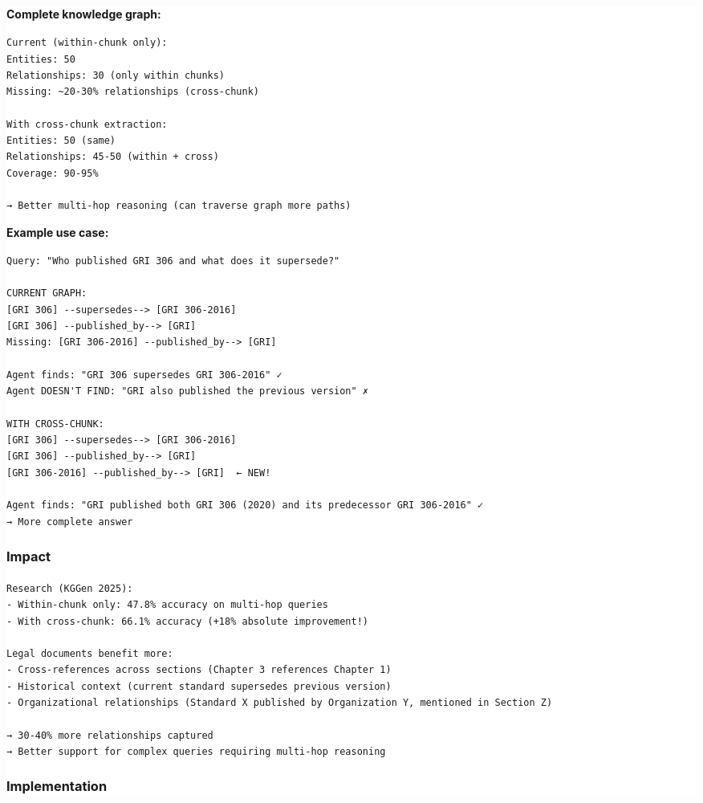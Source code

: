**Complete knowledge graph:**
```
Current (within-chunk only):
Entities: 50
Relationships: 30 (only within chunks)
Missing: ~20-30% relationships (cross-chunk)

With cross-chunk extraction:
Entities: 50 (same)
Relationships: 45-50 (within + cross)
Coverage: 90-95%

→ Better multi-hop reasoning (can traverse graph more paths)
```

**Example use case:**
```
Query: "Who published GRI 306 and what does it supersede?"

CURRENT GRAPH:
[GRI 306] --supersedes--> [GRI 306-2016]
[GRI 306] --published_by--> [GRI]
Missing: [GRI 306-2016] --published_by--> [GRI]

Agent finds: "GRI 306 supersedes GRI 306-2016" ✓
Agent DOESN'T FIND: "GRI also published the previous version" ✗

WITH CROSS-CHUNK:
[GRI 306] --supersedes--> [GRI 306-2016]
[GRI 306] --published_by--> [GRI]
[GRI 306-2016] --published_by--> [GRI]  ← NEW!

Agent finds: "GRI published both GRI 306 (2020) and its predecessor GRI 306-2016" ✓
→ More complete answer
```

### Impact

```
Research (KGGen 2025):
- Within-chunk only: 47.8% accuracy on multi-hop queries
- With cross-chunk: 66.1% accuracy (+18% absolute improvement!)

Legal documents benefit more:
- Cross-references across sections (Chapter 3 references Chapter 1)
- Historical context (current standard supersedes previous version)
- Organizational relationships (Standard X published by Organization Y, mentioned in Section Z)

→ 30-40% more relationships captured
→ Better support for complex queries requiring multi-hop reasoning
```

### Implementation
